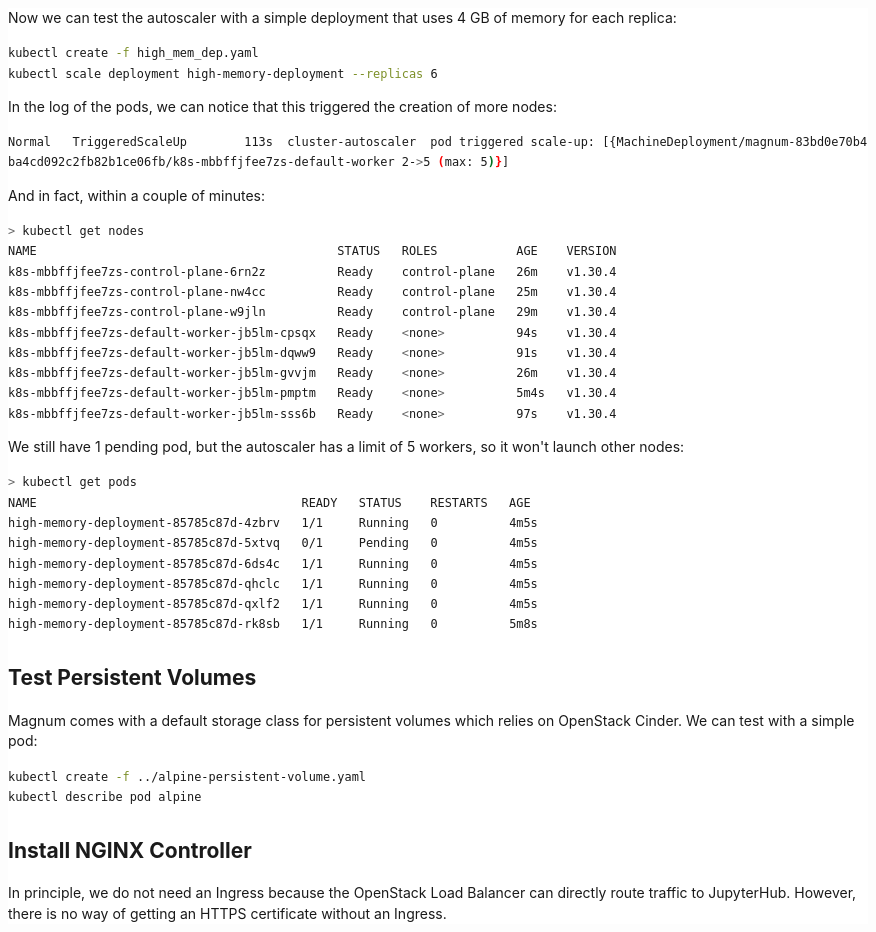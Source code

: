Now we can test the autoscaler with a simple deployment that uses 4 GB of memory for each replica:

```bash
kubectl create -f high_mem_dep.yaml
kubectl scale deployment high-memory-deployment --replicas 6
```

In the log of the pods, we can notice that this triggered the creation of more nodes:

```bash
Normal   TriggeredScaleUp        113s  cluster-autoscaler  pod triggered scale-up: [{MachineDeployment/magnum-83bd0e70b4ba4cd092c2fb82b1ce06fb/k8s-mbbffjfee7zs-default-worker 2->5 (max: 5)}]
```

And in fact, within a couple of minutes:

```bash
> kubectl get nodes
NAME                                          STATUS   ROLES           AGE    VERSION
k8s-mbbffjfee7zs-control-plane-6rn2z          Ready    control-plane   26m    v1.30.4
k8s-mbbffjfee7zs-control-plane-nw4cc          Ready    control-plane   25m    v1.30.4
k8s-mbbffjfee7zs-control-plane-w9jln          Ready    control-plane   29m    v1.30.4
k8s-mbbffjfee7zs-default-worker-jb5lm-cpsqx   Ready    <none>          94s    v1.30.4
k8s-mbbffjfee7zs-default-worker-jb5lm-dqww9   Ready    <none>          91s    v1.30.4
k8s-mbbffjfee7zs-default-worker-jb5lm-gvvjm   Ready    <none>          26m    v1.30.4
k8s-mbbffjfee7zs-default-worker-jb5lm-pmptm   Ready    <none>          5m4s   v1.30.4
k8s-mbbffjfee7zs-default-worker-jb5lm-sss6b   Ready    <none>          97s    v1.30.4
```

We still have 1 pending pod, but the autoscaler has a limit of 5 workers, so it won't launch other nodes:

```bash
> kubectl get pods
NAME                                     READY   STATUS    RESTARTS   AGE
high-memory-deployment-85785c87d-4zbrv   1/1     Running   0          4m5s
high-memory-deployment-85785c87d-5xtvq   0/1     Pending   0          4m5s
high-memory-deployment-85785c87d-6ds4c   1/1     Running   0          4m5s
high-memory-deployment-85785c87d-qhclc   1/1     Running   0          4m5s
high-memory-deployment-85785c87d-qxlf2   1/1     Running   0          4m5s
high-memory-deployment-85785c87d-rk8sb   1/1     Running   0          5m8s
```

## Test Persistent Volumes

Magnum comes with a default storage class for persistent volumes which relies on OpenStack Cinder. We can test with a simple pod:

```bash
kubectl create -f ../alpine-persistent-volume.yaml
kubectl describe pod alpine
```

## Install NGINX Controller

In principle, we do not need an Ingress because the OpenStack Load Balancer can directly route traffic to JupyterHub. However, there is no way of getting an HTTPS certificate without an Ingress.
